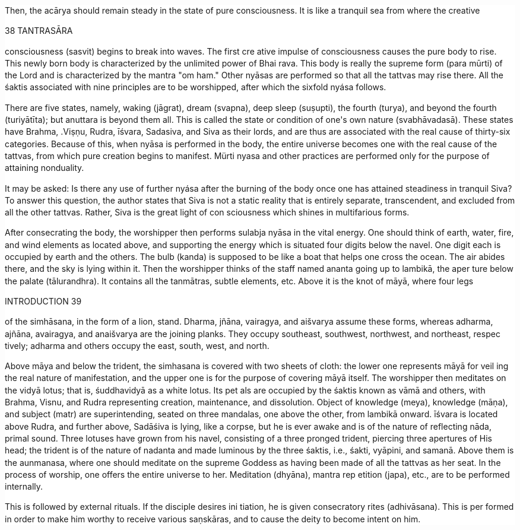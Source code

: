 Then, the acārya should remain steady in the state of pure consciousness. It is like a tranquil sea from where the creative 

38 TANTRASĀRA 

consciousness (sasvit) begins to break into waves. The first cre ative impulse of consciousness causes the pure body to rise. This newly born body is characterized by the unlimited power of Bhai rava. This body is really the supreme form (para mūrti) of the Lord and is characterized by the mantra "om ham." Other nyāsas are performed so that all the tattvas may rise there. All the śaktis associated with nine principles are to be worshipped, after which the sixfold nyása follows. 

There are five states, namely, waking (jāgrat), dream (svapna), deep sleep (suṣupti), the fourth (turya), and beyond the fourth (turiyātīta); but anuttara is beyond them all. This is called the state or condition of one's own nature (svabhāvadasā). These states have Brahma, .Viṣṇu, Rudra, īśvara, Sadasiva, and Siva as their lords, and are thus are associated with the real cause of thirty-six categories. Because of this, when nyāsa is performed in the body, the entire universe becomes one with the real cause of the tattvas, from which pure creation begins to manifest. Mürti nyasa and other practices are performed only for the purpose of attaining nonduality. 

It may be asked: Is there any use of further nyása after the burning of the body once one has attained steadiness in tranquil Siva? To answer this question, the author states that Siva is not a static reality that is entirely separate, transcendent, and excluded from all the other tattvas. Rather, Siva is the great light of con sciousness which shines in multifarious forms. 

After consecrating the body, the worshipper then performs sulabja nyāsa in the vital energy. One should think of earth, water, fire, and wind elements as located above, and supporting the energy which is situated four digits below the navel. One digit each is occupied by earth and the others. The bulb (kanda) is supposed to be like a boat that helps one cross the ocean. The air abides there, and the sky is lying within it. Then the worshipper thinks of the staff named ananta going up to lambikā, the aper ture below the palate (tālurandhra). It contains all the tanmātras, subtle elements, etc. Above it is the knot of māyā, where four legs 

INTRODUCTION 39 

of the simhāsana, in the form of a lion, stand. Dharma, jñāna, vairagya, and aišvarya assume these forms, whereas adharma, ajñāna, avairagya, and anaišvarya are the joining planks. They occupy southeast, southwest, northwest, and northeast, respec tively; adharma and others occupy the east, south, west, and north. 

Above māya and below the trident, the simhasana is covered with two sheets of cloth: the lower one represents māyā for veil ing the real nature of manifestation, and the upper one is for the purpose of covering māyā itself. The worshipper then meditates on the vidyā lotus; that is, śuddhavidyā as a white lotus. Its pet als are occupied by the śaktis known as vāmā and others, with Brahma, Visnu, and Rudra representing creation, maintenance, and dissolution. Object of knowledge (meya), knowledge (māṇa), and subject (matr) are superintending, seated on three mandalas, one above the other, from lambikā onward. īśvara is located above Rudra, and further above, Sadāśiva is lying, like a corpse, but he is ever awake and is of the nature of reflecting nāda, primal sound. Three lotuses have grown from his navel, consisting of a three pronged trident, piercing three apertures of His head; the trident is of the nature of nadanta and made luminous by the three śaktis, i.e., śakti, vyāpini, and samanā. Above them is the aunmanasa, where one should meditate on the supreme Goddess as having been made of all the tattvas as her seat. In the process of worship, one offers the entire universe to her. Meditation (dhyāna), mantra rep etition (japa), etc., are to be performed internally. 

This is followed by external rituals. If the disciple desires ini tiation, he is given consecratory rites (adhivāsana). This is per formed in order to make him worthy to receive various saṇskāras, and to cause the deity to become intent on him. 
